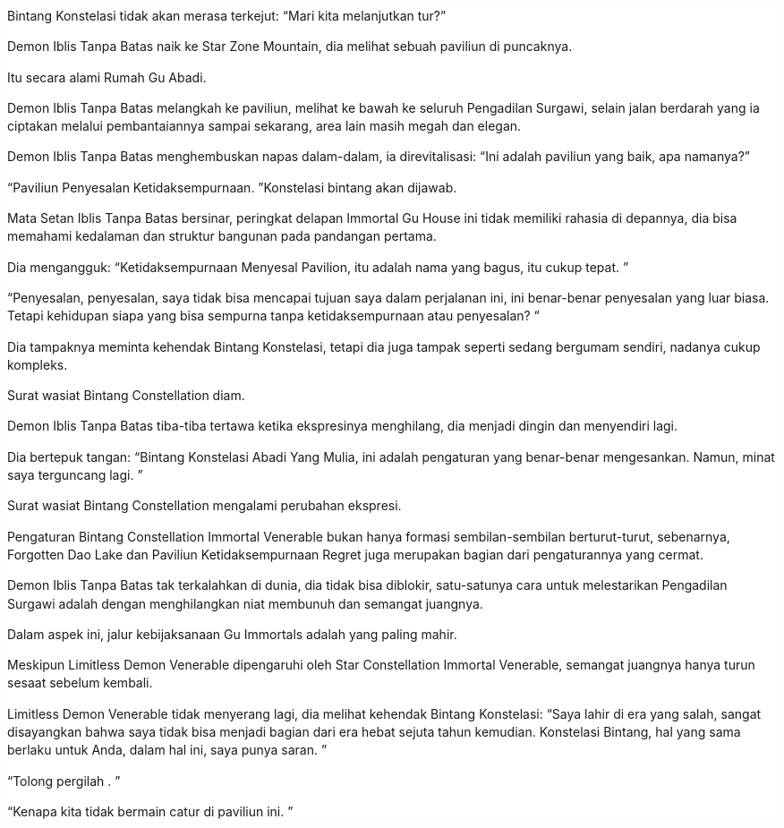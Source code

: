 Bintang Konstelasi tidak akan merasa terkejut: “Mari kita melanjutkan tur?”

Demon Iblis Tanpa Batas naik ke Star Zone Mountain, dia melihat sebuah paviliun di puncaknya.

Itu secara alami Rumah Gu Abadi.





Demon Iblis Tanpa Batas melangkah ke paviliun, melihat ke bawah ke seluruh Pengadilan Surgawi, selain jalan berdarah yang ia ciptakan melalui pembantaiannya sampai sekarang, area lain masih megah dan elegan.

Demon Iblis Tanpa Batas menghembuskan napas dalam-dalam, ia direvitalisasi: “Ini adalah paviliun yang baik, apa namanya?”

“Paviliun Penyesalan Ketidaksempurnaan. ”Konstelasi bintang akan dijawab.

Mata Setan Iblis Tanpa Batas bersinar, peringkat delapan Immortal Gu House ini tidak memiliki rahasia di depannya, dia bisa memahami kedalaman dan struktur bangunan pada pandangan pertama.

Dia mengangguk: “Ketidaksempurnaan Menyesal Pavilion, itu adalah nama yang bagus, itu cukup tepat. ”

“Penyesalan, penyesalan, saya tidak bisa mencapai tujuan saya dalam perjalanan ini, ini benar-benar penyesalan yang luar biasa. Tetapi kehidupan siapa yang bisa sempurna tanpa ketidaksempurnaan atau penyesalan? “

Dia tampaknya meminta kehendak Bintang Konstelasi, tetapi dia juga tampak seperti sedang bergumam sendiri, nadanya cukup kompleks.

Surat wasiat Bintang Constellation diam.

Demon Iblis Tanpa Batas tiba-tiba tertawa ketika ekspresinya menghilang, dia menjadi dingin dan menyendiri lagi.

Dia bertepuk tangan: “Bintang Konstelasi Abadi Yang Mulia, ini adalah pengaturan yang benar-benar mengesankan. Namun, minat saya terguncang lagi. ”

Surat wasiat Bintang Constellation mengalami perubahan ekspresi.

Pengaturan Bintang Constellation Immortal Venerable bukan hanya formasi sembilan-sembilan berturut-turut, sebenarnya, Forgotten Dao Lake dan Paviliun Ketidaksempurnaan Regret juga merupakan bagian dari pengaturannya yang cermat.

Demon Iblis Tanpa Batas tak terkalahkan di dunia, dia tidak bisa diblokir, satu-satunya cara untuk melestarikan Pengadilan Surgawi adalah dengan menghilangkan niat membunuh dan semangat juangnya.

Dalam aspek ini, jalur kebijaksanaan Gu Immortals adalah yang paling mahir.

Meskipun Limitless Demon Venerable dipengaruhi oleh Star Constellation Immortal Venerable, semangat juangnya hanya turun sesaat sebelum kembali.

Limitless Demon Venerable tidak menyerang lagi, dia melihat kehendak Bintang Konstelasi: “Saya lahir di era yang salah, sangat disayangkan bahwa saya tidak bisa menjadi bagian dari era hebat sejuta tahun kemudian. Konstelasi Bintang, hal yang sama berlaku untuk Anda, dalam hal ini, saya punya saran. ”

“Tolong pergilah . ”

“Kenapa kita tidak bermain catur di paviliun ini. ”
